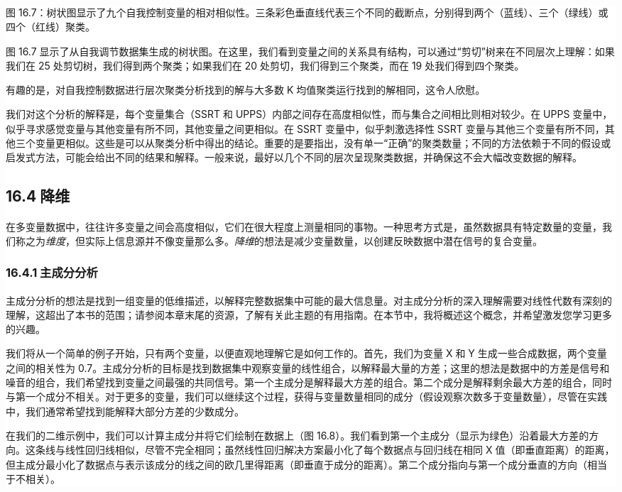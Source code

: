 图 16.7：树状图显示了九个自我控制变量的相对相似性。三条彩色垂直线代表三个不同的截断点，分别得到两个（蓝线）、三个（绿线）或四个（红线）聚类。

图 16.7 显示了从自我调节数据集生成的树状图。在这里，我们看到变量之间的关系具有结构，可以通过“剪切”树来在不同层次上理解：如果我们在 25 处剪切树，我们得到两个聚类；如果我们在 20 处剪切，我们得到三个聚类，而在 19 处我们得到四个聚类。

有趣的是，对自我控制数据进行层次聚类分析找到的解与大多数 K 均值聚类运行找到的解相同，这令人欣慰。

我们对这个分析的解释是，每个变量集合（SSRT 和 UPPS）内部之间存在高度相似性，而与集合之间相比则相对较少。在 UPPS 变量中，似乎寻求感觉变量与其他变量有所不同，其他变量之间更相似。在 SSRT 变量中，似乎刺激选择性 SSRT 变量与其他三个变量有所不同，其他三个变量更相似。这些是可以从聚类分析中得出的结论。重要的是要指出，没有单一“正确”的聚类数量；不同的方法依赖于不同的假设或启发式方法，可能会给出不同的结果和解释。一般来说，最好以几个不同的层次呈现聚类数据，并确保这不会大幅改变数据的解释。

## 16.4 降维

在多变量数据中，往往许多变量之间会高度相似，它们在很大程度上测量相同的事物。一种思考方式是，虽然数据具有特定数量的变量，我们称之为*维度*，但实际上信息源并不像变量那么多。*降维*的想法是减少变量数量，以创建反映数据中潜在信号的复合变量。

### 16.4.1 主成分分析

主成分分析的想法是找到一组变量的低维描述，以解释完整数据集中可能的最大信息量。对主成分分析的深入理解需要对线性代数有深刻的理解，这超出了本书的范围；请参阅本章末尾的资源，了解有关此主题的有用指南。在本节中，我将概述这个概念，并希望激发您学习更多的兴趣。

我们将从一个简单的例子开始，只有两个变量，以便直观地理解它是如何工作的。首先，我们为变量 X 和 Y 生成一些合成数据，两个变量之间的相关性为 0.7。主成分分析的目标是找到数据集中观察变量的线性组合，以解释最大量的方差；这里的想法是数据中的方差是信号和噪音的组合，我们希望找到变量之间最强的共同信号。第一个主成分是解释最大方差的组合。第二个成分是解释剩余最大方差的组合，同时与第一个成分不相关。对于更多的变量，我们可以继续这个过程，获得与变量数量相同的成分（假设观察次数多于变量数量），尽管在实践中，我们通常希望找到能解释大部分方差的少数成分。

在我们的二维示例中，我们可以计算主成分并将它们绘制在数据上（图 16.8）。我们看到第一个主成分（显示为绿色）沿着最大方差的方向。这条线与线性回归线相似，尽管不完全相同；虽然线性回归解决方案最小化了每个数据点与回归线在相同 X 值（即垂直距离）的距离，但主成分最小化了数据点与表示该成分的线之间的欧几里得距离（即垂直于成分的距离）。第二个成分指向与第一个成分垂直的方向（相当于不相关）。
